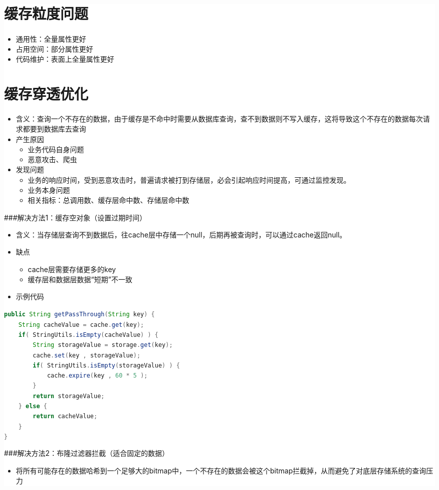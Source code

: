 



# 缓存粒度问题

- 通用性：全量属性更好
- 占用空间：部分属性更好
- 代码维护：表面上全量属性更好





# 缓存穿透优化

- 含义：查询一个不存在的数据，由于缓存是不命中时需要从数据库查询，查不到数据则不写入缓存，这将导致这个不存在的数据每次请求都要到数据库去查询
- 产生原因
  - 业务代码自身问题
  - 恶意攻击、爬虫
- 发现问题
  - 业务的响应时间，受到恶意攻击时，普遍请求被打到存储层，必会引起响应时间提高，可通过监控发现。
  - 业务本身问题
  - 相关指标：总调用数、缓存层命中数、存储层命中数

###解决方法1：缓存空对象（设置过期时间）

- 含义：当存储层查询不到数据后，往cache层中存储一个null，后期再被查询时，可以通过cache返回null。

- 缺点
  - cache层需要存储更多的key
  - 缓存层和数据层数据“短期”不一致
- 示例代码

~~~java
public String getPassThrough(String key) {
    String cacheValue = cache.get(key);
    if( StringUtils.isEmpty(cacheValue) ) {
        String storageValue = storage.get(key);
        cache.set(key , storageValue);
        if( StringUtils.isEmpty(storageValue) ) {
            cache.expire(key , 60 * 5 );
        } 
        return storageValue;
    } else {
        return cacheValue;
    }
}
~~~

###解决方法2：布隆过滤器拦截（适合固定的数据）

- 将所有可能存在的数据哈希到一个足够大的bitmap中，一个不存在的数据会被这个bitmap拦截掉，从而避免了对底层存储系统的查询压力




